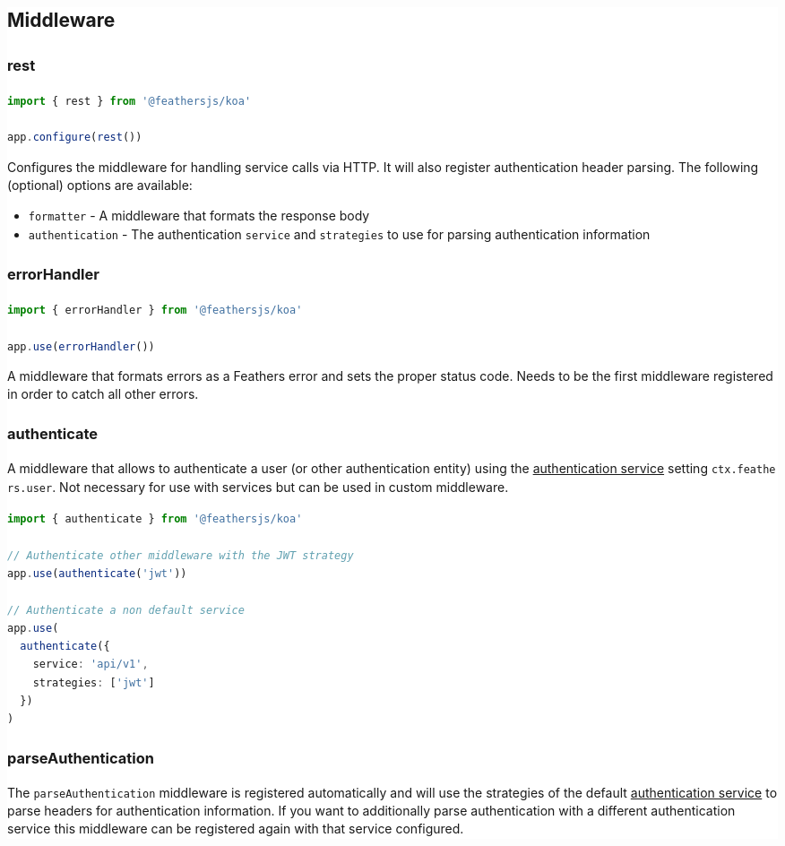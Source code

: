 ## Middleware

### rest

```ts
import { rest } from '@feathersjs/koa'

app.configure(rest())
```

Configures the middleware for handling service calls via HTTP. It will also register authentication header parsing. The following (optional) options are available:

- `formatter` - A middleware that formats the response body
- `authentication` - The authentication `service` and `strategies` to use for parsing authentication information

### errorHandler

```ts
import { errorHandler } from '@feathersjs/koa'

app.use(errorHandler())
```

A middleware that formats errors as a Feathers error and sets the proper status code. Needs to be the first middleware registered in order to catch all other errors.

### authenticate

A middleware that allows to authenticate a user (or other authentication entity) using the [authentication service](./authentication/service.md) setting `ctx.feathers.user`. Not necessary for use with services but can be used in custom middleware.

```ts
import { authenticate } from '@feathersjs/koa'

// Authenticate other middleware with the JWT strategy
app.use(authenticate('jwt'))

// Authenticate a non default service
app.use(
  authenticate({
    service: 'api/v1',
    strategies: ['jwt']
  })
)
```

### parseAuthentication

The `parseAuthentication` middleware is registered automatically and will use the strategies of the default [authentication service](./authentication/service.md) to parse headers for authentication information. If you want to additionally parse authentication with a different authentication service this middleware can be registered again with that service configured.
